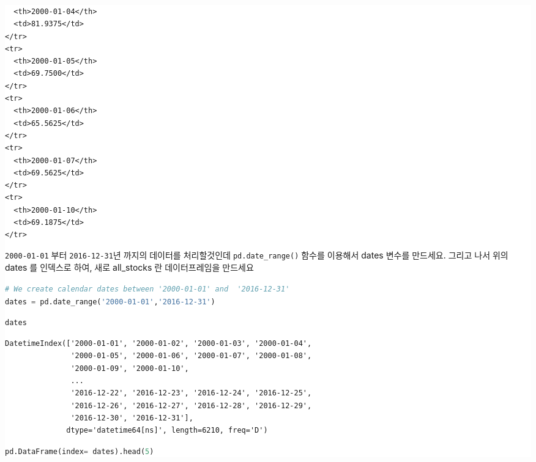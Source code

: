       <th>2000-01-04</th>
      <td>81.9375</td>
    </tr>
    <tr>
      <th>2000-01-05</th>
      <td>69.7500</td>
    </tr>
    <tr>
      <th>2000-01-06</th>
      <td>65.5625</td>
    </tr>
    <tr>
      <th>2000-01-07</th>
      <td>69.5625</td>
    </tr>
    <tr>
      <th>2000-01-10</th>
      <td>69.1875</td>
    </tr>
  </tbody>
</table>
</div>



`2000-01-01`  부터  `2016-12-31`년 까지의 데이터를 처리할것인데  `pd.date_range()` 함수를 이용해서 dates 변수를 만드세요. 그리고 나서 위의  dates 를 인덱스로 하여, 새로 all_stocks 란 데이터프레임을 만드세요


```python
# We create calendar dates between '2000-01-01' and  '2016-12-31'
dates = pd.date_range('2000-01-01','2016-12-31') 

```


```python
dates
```




    DatetimeIndex(['2000-01-01', '2000-01-02', '2000-01-03', '2000-01-04',
                   '2000-01-05', '2000-01-06', '2000-01-07', '2000-01-08',
                   '2000-01-09', '2000-01-10',
                   ...
                   '2016-12-22', '2016-12-23', '2016-12-24', '2016-12-25',
                   '2016-12-26', '2016-12-27', '2016-12-28', '2016-12-29',
                   '2016-12-30', '2016-12-31'],
                  dtype='datetime64[ns]', length=6210, freq='D')




```python
pd.DataFrame(index= dates).head(5)
```
